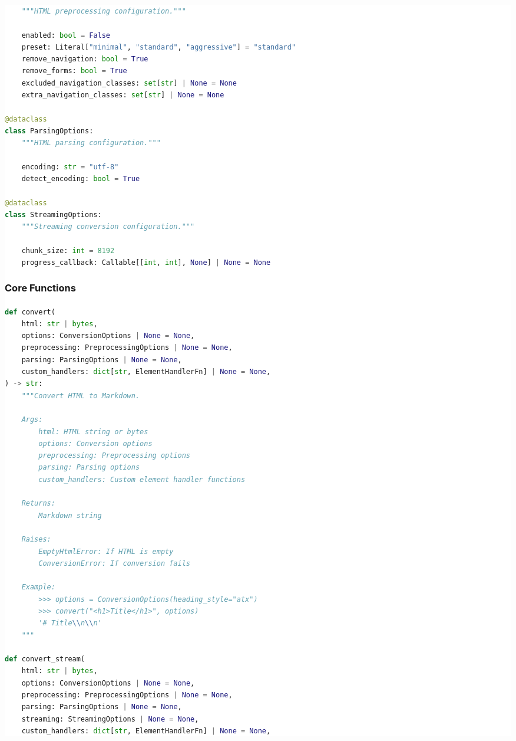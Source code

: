 ```python
    """HTML preprocessing configuration."""

    enabled: bool = False
    preset: Literal["minimal", "standard", "aggressive"] = "standard"
    remove_navigation: bool = True
    remove_forms: bool = True
    excluded_navigation_classes: set[str] | None = None
    extra_navigation_classes: set[str] | None = None

@dataclass
class ParsingOptions:
    """HTML parsing configuration."""

    encoding: str = "utf-8"
    detect_encoding: bool = True

@dataclass
class StreamingOptions:
    """Streaming conversion configuration."""

    chunk_size: int = 8192
    progress_callback: Callable[[int, int], None] | None = None
```

### Core Functions

```python
def convert(
    html: str | bytes,
    options: ConversionOptions | None = None,
    preprocessing: PreprocessingOptions | None = None,
    parsing: ParsingOptions | None = None,
    custom_handlers: dict[str, ElementHandlerFn] | None = None,
) -> str:
    """Convert HTML to Markdown.

    Args:
        html: HTML string or bytes
        options: Conversion options
        preprocessing: Preprocessing options
        parsing: Parsing options
        custom_handlers: Custom element handler functions

    Returns:
        Markdown string

    Raises:
        EmptyHtmlError: If HTML is empty
        ConversionError: If conversion fails

    Example:
        >>> options = ConversionOptions(heading_style="atx")
        >>> convert("<h1>Title</h1>", options)
        '# Title\\n\\n'
    """

def convert_stream(
    html: str | bytes,
    options: ConversionOptions | None = None,
    preprocessing: PreprocessingOptions | None = None,
    parsing: ParsingOptions | None = None,
    streaming: StreamingOptions | None = None,
    custom_handlers: dict[str, ElementHandlerFn] | None = None,
```